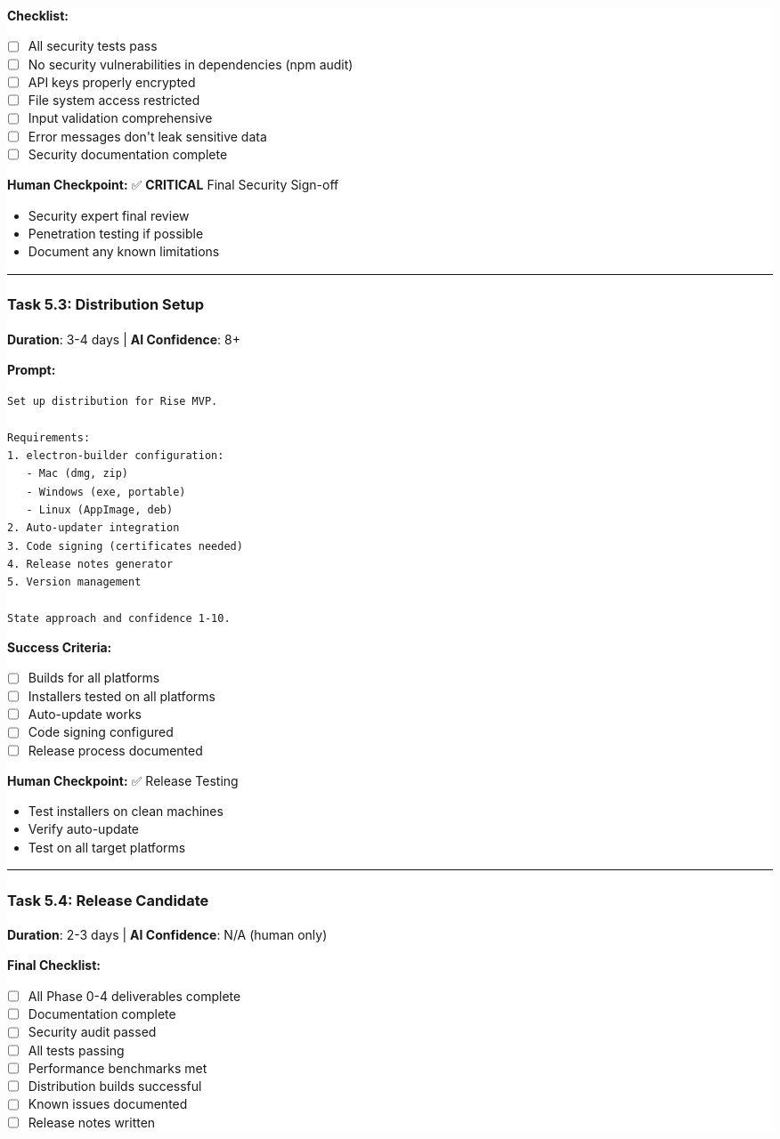 **Checklist:**
- [ ] All security tests pass
- [ ] No security vulnerabilities in dependencies (npm audit)
- [ ] API keys properly encrypted
- [ ] File system access restricted
- [ ] Input validation comprehensive
- [ ] Error messages don't leak sensitive data
- [ ] Security documentation complete

**Human Checkpoint:** ✅ **CRITICAL** Final Security Sign-off
- Security expert final review
- Penetration testing if possible
- Document any known limitations

---

### Task 5.3: Distribution Setup
**Duration**: 3-4 days | **AI Confidence**: 8+

**Prompt:**
```
Set up distribution for Rise MVP.

Requirements:
1. electron-builder configuration:
   - Mac (dmg, zip)
   - Windows (exe, portable)
   - Linux (AppImage, deb)
2. Auto-updater integration
3. Code signing (certificates needed)
4. Release notes generator
5. Version management

State approach and confidence 1-10.
```

**Success Criteria:**
- [ ] Builds for all platforms
- [ ] Installers tested on all platforms
- [ ] Auto-update works
- [ ] Code signing configured
- [ ] Release process documented

**Human Checkpoint:** ✅ Release Testing
- Test installers on clean machines
- Verify auto-update
- Test on all target platforms

---

### Task 5.4: Release Candidate
**Duration**: 2-3 days | **AI Confidence**: N/A (human only)

**Final Checklist:**
- [ ] All Phase 0-4 deliverables complete
- [ ] Documentation complete
- [ ] Security audit passed
- [ ] All tests passing
- [ ] Performance benchmarks met
- [ ] Distribution builds successful
- [ ] Known issues documented
- [ ] Release notes written
